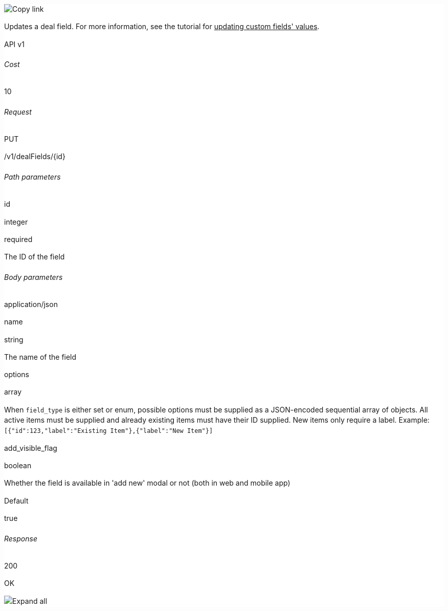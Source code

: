 ![Copy link](<Base64-Image-Removed>)

Updates a deal field. For more information, see the tutorial for [updating custom fields' values](https://pipedrive.readme.io/docs/updating-custom-field-value).

API v1

###### Cost

10

###### Request

PUT

/v1/dealFields/{id}

###### Path parameters

id

integer

required

The ID of the field

###### Body parameters

application/json

name

string

The name of the field

options

array

When `field_type` is either set or enum, possible options must be supplied as a JSON-encoded sequential array of objects. All active items must be supplied and already existing items must have their ID supplied. New items only require a label. Example: `[{"id":123,"label":"Existing Item"},{"label":"New Item"}]`

add\_visible\_flag

boolean

Whether the field is available in 'add new' modal or not (both in web and mobile app)

Default

true

###### Response

200

OK

![](<Base64-Image-Removed>)Expand all
